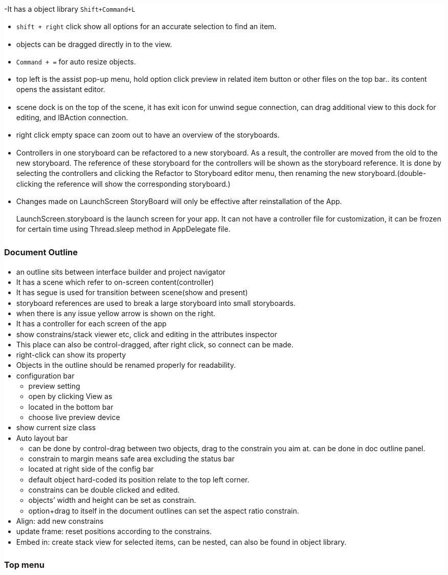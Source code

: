   -It has a object library `Shift+Command+L`

* `shift + right` click show all options for an accurate selection to find an item.
* objects can be dragged directly in to the view.
* `Command + =` for auto resize objects.
* top left is the assist pop-up menu, hold option click preview in related item button or other files on the top bar.. its content opens the assistant editor.
* scene dock is on the top of the scene, it has exit icon for unwind segue connection, can drag additional view to this dock for editing, and IBAction connection.
* right click empty space can zoom out to have an overview of the storyboards.
* Controllers in one storyboard can be refactored to a new storyboard. As a result, the controller are moved from the old to the new storyboard. The reference of these storyboard for the controllers will be shown as the storyboard reference. It is done by selecting the controllers and clicking the Refactor to Storyboard editor menu, then renaming the new storyboard.\(double-clicking the reference will show the corresponding storyboard.\)
* Changes made on LaunchScreen StoryBoard will only be effective after reinstallation of the App.

  LaunchScreen.storyboard is the launch screen for your app. It can not have a controller file for customization, it can be frozen for certain time using Thread.sleep method in AppDelegate file.

### Document Outline

* an outline sits between interface builder and project navigator
* It has a scene which refer to on-screen content\(controller\)
* It has segue is used for transition between scene\(show and present\)
* storyboard references are used to break a large storyboard into small storyboards.
* when there is any issue yellow arrow is shown on the right.
* It has a controller for each screen of the app
* show constrains/stack viewer etc, click and editing in the attributes inspector
* This place can also be control-dragged, after right click, so connect can be made.
* right-click can show its property
* Objects in the outline should be renamed properly for readability.
* configuration bar
  * preview setting
  * open by clicking View as
  * located in the bottom bar
  * choose live preview device
* show current size class
* Auto layout bar
  * can be done by control-drag between two objects, drag to the constrain you aim at. can be done in doc outline panel.
  * constrain to margin means safe area excluding the status bar
  * located at right side of the config bar
  * default object hard-coded its position relate to the top left corner.
  * constrains can be double clicked and edited.
  * objects’ width and height can be set as constrain.
  * option+drag to itself in the document outlines can set the aspect ratio constrain.
* Align: add new constrains
* update frame: reset positions according to the constrains.
* Embed in: create stack view for selected items, can be nested, can also be found in object library.

### Top menu
